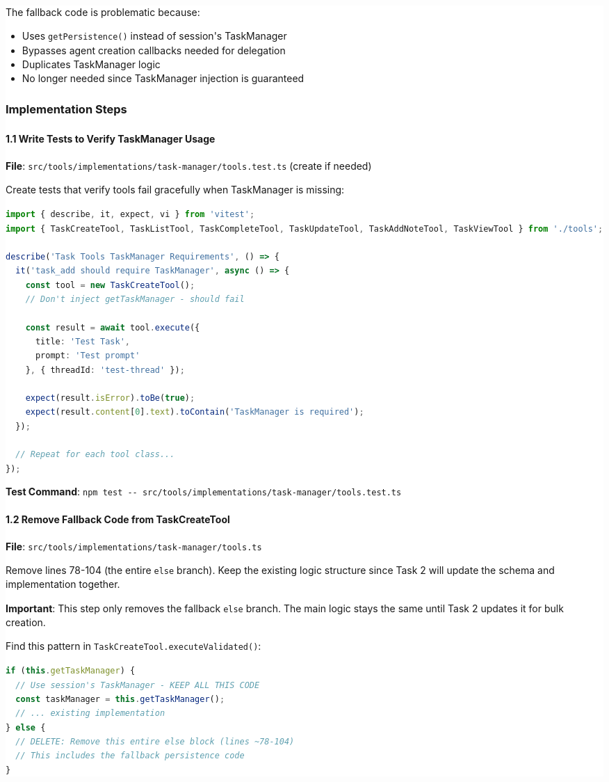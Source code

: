 The fallback code is problematic because:
- Uses `getPersistence()` instead of session's TaskManager
- Bypasses agent creation callbacks needed for delegation
- Duplicates TaskManager logic
- No longer needed since TaskManager injection is guaranteed

### Implementation Steps

#### 1.1 Write Tests to Verify TaskManager Usage
**File**: `src/tools/implementations/task-manager/tools.test.ts` (create if needed)

Create tests that verify tools fail gracefully when TaskManager is missing:

```typescript
import { describe, it, expect, vi } from 'vitest';
import { TaskCreateTool, TaskListTool, TaskCompleteTool, TaskUpdateTool, TaskAddNoteTool, TaskViewTool } from './tools';

describe('Task Tools TaskManager Requirements', () => {
  it('task_add should require TaskManager', async () => {
    const tool = new TaskCreateTool();
    // Don't inject getTaskManager - should fail
    
    const result = await tool.execute({
      title: 'Test Task',
      prompt: 'Test prompt'
    }, { threadId: 'test-thread' });
    
    expect(result.isError).toBe(true);
    expect(result.content[0].text).toContain('TaskManager is required');
  });
  
  // Repeat for each tool class...
});
```

**Test Command**: `npm test -- src/tools/implementations/task-manager/tools.test.ts`

#### 1.2 Remove Fallback Code from TaskCreateTool
**File**: `src/tools/implementations/task-manager/tools.ts`

Remove lines 78-104 (the entire `else` branch). Keep the existing logic structure since Task 2 will update the schema and implementation together.

**Important**: This step only removes the fallback `else` branch. The main logic stays the same until Task 2 updates it for bulk creation.

Find this pattern in `TaskCreateTool.executeValidated()`:
```typescript
if (this.getTaskManager) {
  // Use session's TaskManager - KEEP ALL THIS CODE
  const taskManager = this.getTaskManager();
  // ... existing implementation
} else {
  // DELETE: Remove this entire else block (lines ~78-104)
  // This includes the fallback persistence code
}
```
